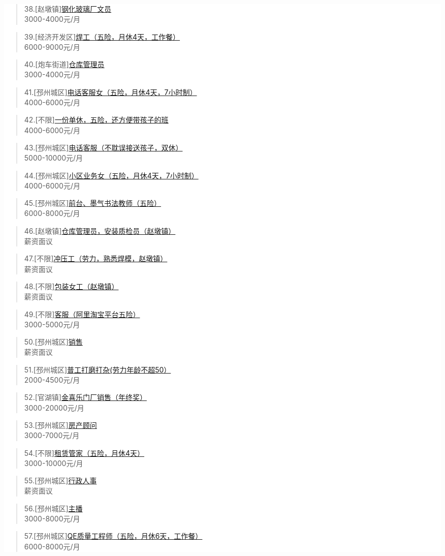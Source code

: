>38.[赵墩镇][钢化玻璃厂文员](https://www.pizhouzhipin.com/job/41045)<br>
>3000-4000元/月

>39.[经济开发区][焊工（五险，月休4天，工作餐）](https://www.pizhouzhipin.com/job/21573)<br>
>6000-9000元/月

>40.[炮车街道][仓库管理员](https://www.pizhouzhipin.com/job/40815)<br>
>3000-4000元/月

>41.[邳州城区][电话客服女（五险，月休4天，7小时制）](https://www.pizhouzhipin.com/job/5903)<br>
>4000-6000元/月

>42.[不限][一份单休，五险，还方便带孩子的班](https://www.pizhouzhipin.com/job/37265)<br>
>4000-6000元/月

>43.[邳州城区][电话客服（不耽误接送孩子，双休）](https://www.pizhouzhipin.com/job/34519)<br>
>5000-10000元/月

>44.[邳州城区][小区业务女（五险，月休4天，7小时制）](https://www.pizhouzhipin.com/job/38282)<br>
>4000-6000元/月

>45.[邳州城区][前台、墨气书法教师（五险）](https://www.pizhouzhipin.com/job/25491)<br>
>6000-8000元/月

>46.[赵墩镇][仓库管理员，安装质检员（赵墩镇）](https://www.pizhouzhipin.com/job/38116)<br>
>薪资面议

>47.[不限][冲压工（劳力，熟悉焊模，赵墩镇）](https://www.pizhouzhipin.com/job/39991)<br>
>薪资面议

>48.[不限][包装女工（赵墩镇）](https://www.pizhouzhipin.com/job/40028)<br>
>薪资面议

>49.[不限][客服（阿里淘宝平台五险）](https://www.pizhouzhipin.com/job/39555)<br>
>3000-5000元/月

>50.[邳州城区][销售](https://www.pizhouzhipin.com/job/40279)<br>
>薪资面议

>51.[邳州城区][普工打磨打杂(劳力年龄不超50）](https://www.pizhouzhipin.com/job/35989)<br>
>2000-4500元/月

>52.[官湖镇][金喜乐门厂销售（年终奖）](https://www.pizhouzhipin.com/job/20187)<br>
>3000-20000元/月

>53.[邳州城区][房产顾问](https://www.pizhouzhipin.com/job/41106)<br>
>3000-7000元/月

>54.[不限][租赁管家（五险，月休4天）](https://www.pizhouzhipin.com/job/36443)<br>
>3000-10000元/月

>55.[邳州城区][行政人事](https://www.pizhouzhipin.com/job/40771)<br>
>薪资面议

>56.[邳州城区][主播](https://www.pizhouzhipin.com/job/41113)<br>
>3000-8000元/月

>57.[邳州城区][QE质量工程师（五险，月休6天，工作餐）](https://www.pizhouzhipin.com/job/18627)<br>
>6000-8000元/月
